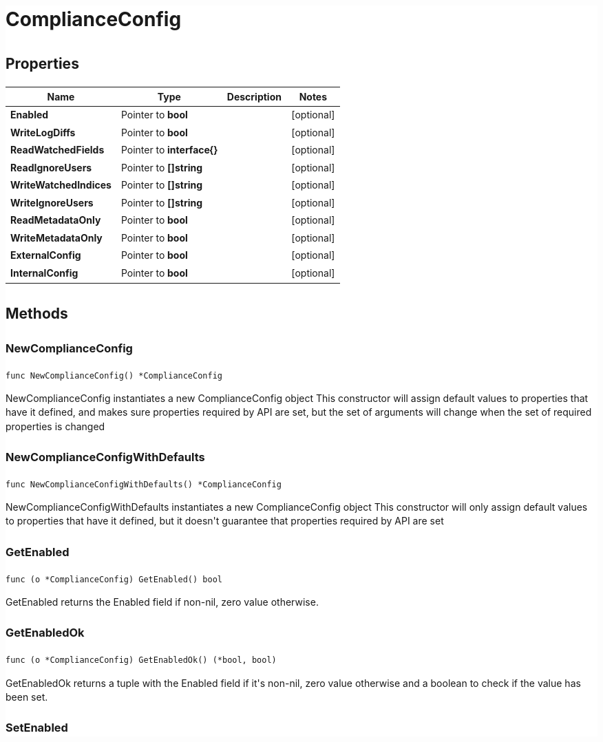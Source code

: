 # ComplianceConfig

## Properties

Name | Type | Description | Notes
------------ | ------------- | ------------- | -------------
**Enabled** | Pointer to **bool** |  | [optional] 
**WriteLogDiffs** | Pointer to **bool** |  | [optional] 
**ReadWatchedFields** | Pointer to **interface{}** |  | [optional] 
**ReadIgnoreUsers** | Pointer to **[]string** |  | [optional] 
**WriteWatchedIndices** | Pointer to **[]string** |  | [optional] 
**WriteIgnoreUsers** | Pointer to **[]string** |  | [optional] 
**ReadMetadataOnly** | Pointer to **bool** |  | [optional] 
**WriteMetadataOnly** | Pointer to **bool** |  | [optional] 
**ExternalConfig** | Pointer to **bool** |  | [optional] 
**InternalConfig** | Pointer to **bool** |  | [optional] 

## Methods

### NewComplianceConfig

`func NewComplianceConfig() *ComplianceConfig`

NewComplianceConfig instantiates a new ComplianceConfig object
This constructor will assign default values to properties that have it defined,
and makes sure properties required by API are set, but the set of arguments
will change when the set of required properties is changed

### NewComplianceConfigWithDefaults

`func NewComplianceConfigWithDefaults() *ComplianceConfig`

NewComplianceConfigWithDefaults instantiates a new ComplianceConfig object
This constructor will only assign default values to properties that have it defined,
but it doesn't guarantee that properties required by API are set

### GetEnabled

`func (o *ComplianceConfig) GetEnabled() bool`

GetEnabled returns the Enabled field if non-nil, zero value otherwise.

### GetEnabledOk

`func (o *ComplianceConfig) GetEnabledOk() (*bool, bool)`

GetEnabledOk returns a tuple with the Enabled field if it's non-nil, zero value otherwise
and a boolean to check if the value has been set.

### SetEnabled
